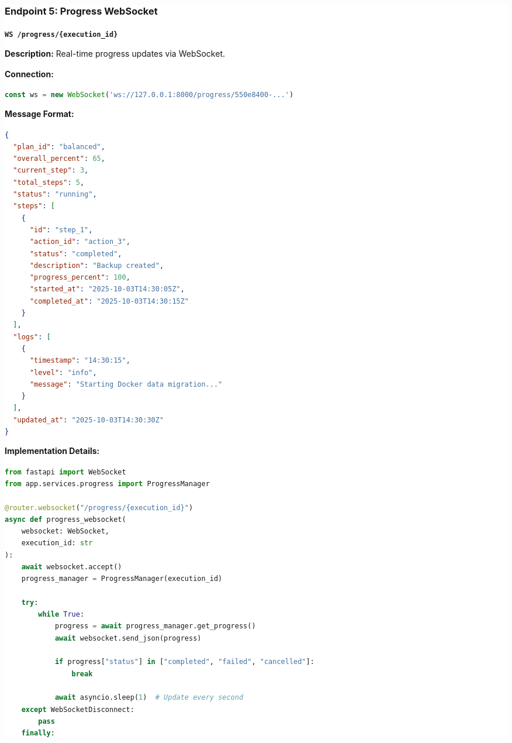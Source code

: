 
### Endpoint 5: Progress WebSocket

**`WS /progress/{execution_id}`**

**Description:** Real-time progress updates via WebSocket.

**Connection:**
```javascript
const ws = new WebSocket('ws://127.0.0.1:8000/progress/550e8400-...')
```

**Message Format:**
```json
{
  "plan_id": "balanced",
  "overall_percent": 65,
  "current_step": 3,
  "total_steps": 5,
  "status": "running",
  "steps": [
    {
      "id": "step_1",
      "action_id": "action_3",
      "status": "completed",
      "description": "Backup created",
      "progress_percent": 100,
      "started_at": "2025-10-03T14:30:05Z",
      "completed_at": "2025-10-03T14:30:15Z"
    }
  ],
  "logs": [
    {
      "timestamp": "14:30:15",
      "level": "info",
      "message": "Starting Docker data migration..."
    }
  ],
  "updated_at": "2025-10-03T14:30:30Z"
}
```

**Implementation Details:**
```python
from fastapi import WebSocket
from app.services.progress import ProgressManager

@router.websocket("/progress/{execution_id}")
async def progress_websocket(
    websocket: WebSocket,
    execution_id: str
):
    await websocket.accept()
    progress_manager = ProgressManager(execution_id)

    try:
        while True:
            progress = await progress_manager.get_progress()
            await websocket.send_json(progress)

            if progress["status"] in ["completed", "failed", "cancelled"]:
                break

            await asyncio.sleep(1)  # Update every second
    except WebSocketDisconnect:
        pass
    finally:
```